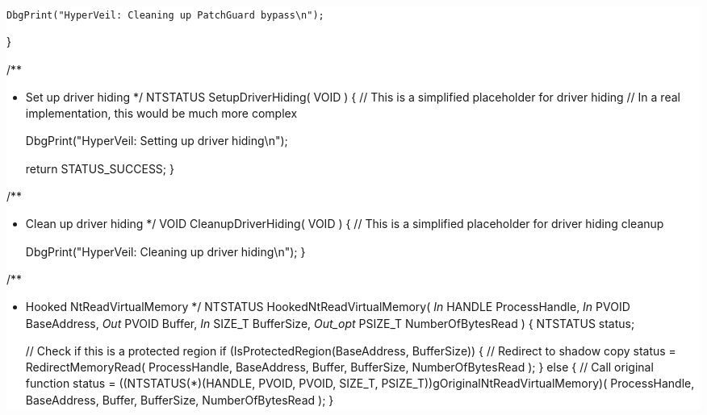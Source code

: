     DbgPrint("HyperVeil: Cleaning up PatchGuard bypass\n");
}

/**
 * Set up driver hiding
 */
NTSTATUS
SetupDriverHiding(
    VOID
)
{
    // This is a simplified placeholder for driver hiding
    // In a real implementation, this would be much more complex
    
    DbgPrint("HyperVeil: Setting up driver hiding\n");
    
    return STATUS_SUCCESS;
}

/**
 * Clean up driver hiding
 */
VOID
CleanupDriverHiding(
    VOID
)
{
    // This is a simplified placeholder for driver hiding cleanup
    
    DbgPrint("HyperVeil: Cleaning up driver hiding\n");
}

/**
 * Hooked NtReadVirtualMemory
 */
NTSTATUS
HookedNtReadVirtualMemory(
    _In_ HANDLE ProcessHandle,
    _In_ PVOID BaseAddress,
    _Out_ PVOID Buffer,
    _In_ SIZE_T BufferSize,
    _Out_opt_ PSIZE_T NumberOfBytesRead
)
{
    NTSTATUS status;
    
    // Check if this is a protected region
    if (IsProtectedRegion(BaseAddress, BufferSize)) {
        // Redirect to shadow copy
        status = RedirectMemoryRead(
            ProcessHandle,
            BaseAddress,
            Buffer,
            BufferSize,
            NumberOfBytesRead
        );
    } else {
        // Call original function
        status = ((NTSTATUS(*)(HANDLE, PVOID, PVOID, SIZE_T, PSIZE_T))gOriginalNtReadVirtualMemory)(
            ProcessHandle,
            BaseAddress,
            Buffer,
            BufferSize,
            NumberOfBytesRead
        );
    }
    